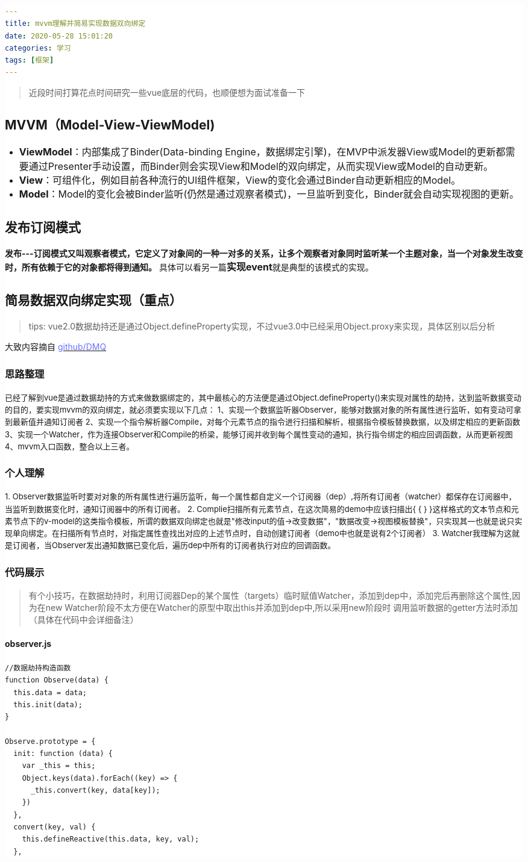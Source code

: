 ```yaml
---
title: mvvm理解并简易实现数据双向绑定
date: 2020-05-28 15:01:20
categories: 学习
tags: [框架]
---
```


> 近段时间打算花点时间研究一些vue底层的代码，也顺便想为面试准备一下
## MVVM（Model-View-ViewModel)
+ <font size="3">__ViewModel__：内部集成了Binder(Data-binding Engine，数据绑定引擎)，在MVP中派发器View或Model的更新都需要通过Presenter手动设置，而Binder则会实现View和Model的双向绑定，从而实现View或Model的自动更新。</font>
+ <font size="3">__View__：可组件化，例如目前各种流行的UI组件框架，View的变化会通过Binder自动更新相应的Model。</font>
+ <font size="3">__Model__：Model的变化会被Binder监听(仍然是通过观察者模式)，一旦监听到变化，Binder就会自动实现视图的更新。</font>

## 发布订阅模式
**发布---订阅模式又叫观察者模式，它定义了对象间的一种一对多的关系，让多个观察者对象同时监听某一个主题对象，当一个对象发生改变时，所有依赖于它的对象都将得到通知。**
具体可以看另一篇<font size="3">**实现event**</font>就是典型的该模式的实现。

## 简易数据双向绑定实现（重点）
> tips: vue2.0数据劫持还是通过Object.defineProperty实现，不过vue3.0中已经采用Object.proxy来实现，具体区别以后分析

大致内容摘自 [<font color=#6971FE>github/DMQ</font>](https://github.com/DMQ/mvvm#_2) 
### 思路整理
<font size="2">已经了解到vue是通过数据劫持的方式来做数据绑定的，其中最核心的方法便是通过Object.defineProperty()来实现对属性的劫持，达到监听数据变动的目的，要实现mvvm的双向绑定，就必须要实现以下几点： 1、实现一个数据监听器Observer，能够对数据对象的所有属性进行监听，如有变动可拿到最新值并通知订阅者 2、实现一个指令解析器Compile，对每个元素节点的指令进行扫描和解析，根据指令模板替换数据，以及绑定相应的更新函数 3、实现一个Watcher，作为连接Observer和Compile的桥梁，能够订阅并收到每个属性变动的通知，执行指令绑定的相应回调函数，从而更新视图 4、mvvm入口函数，整合以上三者。</font>

### 个人理解

<font size="2">1. Observer数据监听时要对对象的所有属性进行遍历监听，每一个属性都自定义一个订阅器（dep）,将所有订阅者（watcher）都保存在订阅器中，当监听到数据变化时，通知订阅器中的所有订阅者。</font>
<font size="2">2. Complie扫描所有元素节点，在这次简易的demo中应该扫描出\{ \{ \} \}这样格式的文本节点和元素节点下的v-model的这类指令模板，所谓的数据双向绑定也就是"修改input的值->改变数据"，"数据改变->视图模板替换"，只实现其一也就是说只实现单向绑定。在扫描所有节点时，对指定属性查找出对应的上述节点时，自动创建订阅者（demo中也就是说有2个订阅者）</font>
<font size="2">3. Watcher我理解为这就是订阅者，当Observer发出通知数据已变化后，遍历dep中所有的订阅者执行对应的回调函数。</font>

### 代码展示
> 有个小技巧，在数据劫持时，利用订阅器Dep的某个属性（targets）临时赋值Watcher，添加到dep中，添加完后再删除这个属性,因为在new Watcher阶段不太方便在Watcher的原型中取出this并添加到dep中,所以采用new阶段时 调用监听数据的getter方法时添加（具体在代码中会详细备注）

#### observer.js
```
//数据劫持构造函数
function Observe(data) {
  this.data = data;
  this.init(data);
}

Observe.prototype = {
  init: function (data) {
    var _this = this;
    Object.keys(data).forEach((key) => {
      _this.convert(key, data[key]);
    })
  },
  convert(key, val) {
    this.defineReactive(this.data, key, val);
  },
```